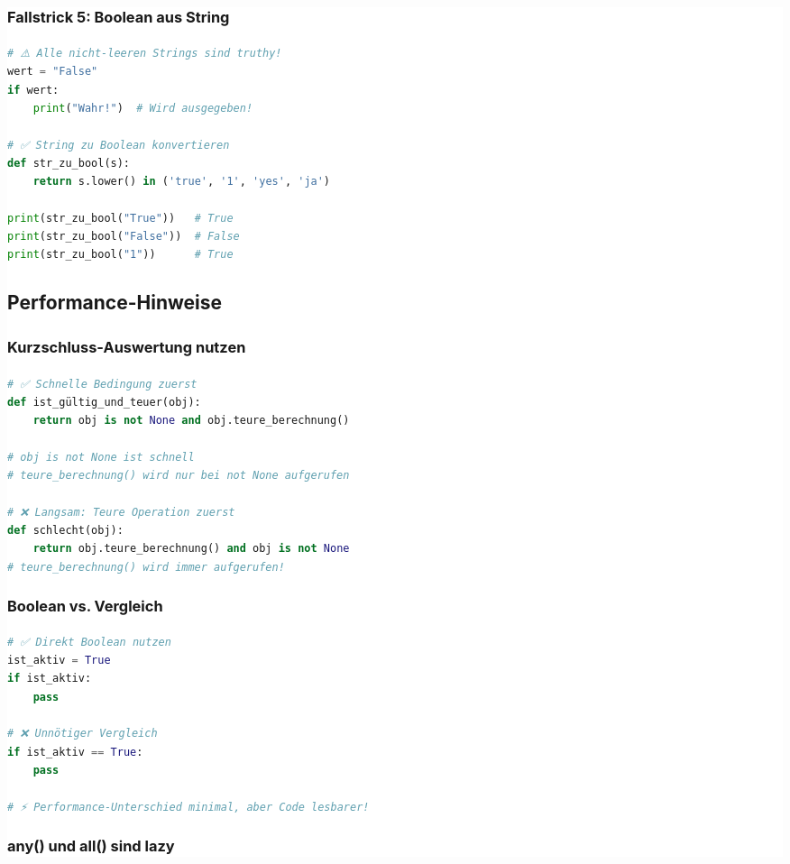 ### Fallstrick 5: Boolean aus String

```python
# ⚠️ Alle nicht-leeren Strings sind truthy!
wert = "False"
if wert:
    print("Wahr!")  # Wird ausgegeben!

# ✅ String zu Boolean konvertieren
def str_zu_bool(s):
    return s.lower() in ('true', '1', 'yes', 'ja')

print(str_zu_bool("True"))   # True
print(str_zu_bool("False"))  # False
print(str_zu_bool("1"))      # True
```

## Performance-Hinweise

### Kurzschluss-Auswertung nutzen

```python
# ✅ Schnelle Bedingung zuerst
def ist_gültig_und_teuer(obj):
    return obj is not None and obj.teure_berechnung()

# obj is not None ist schnell
# teure_berechnung() wird nur bei not None aufgerufen

# ❌ Langsam: Teure Operation zuerst
def schlecht(obj):
    return obj.teure_berechnung() and obj is not None
# teure_berechnung() wird immer aufgerufen!
```

### Boolean vs. Vergleich

```python
# ✅ Direkt Boolean nutzen
ist_aktiv = True
if ist_aktiv:
    pass

# ❌ Unnötiger Vergleich
if ist_aktiv == True:
    pass

# ⚡ Performance-Unterschied minimal, aber Code lesbarer!
```

### any() und all() sind lazy
